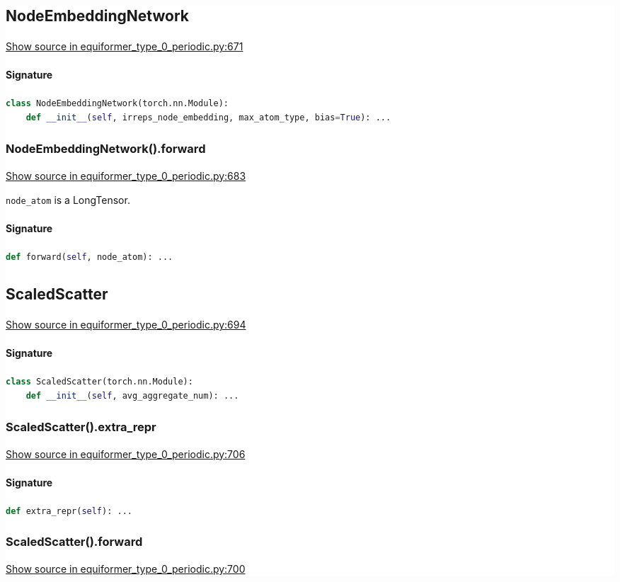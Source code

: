 

## NodeEmbeddingNetwork

[Show source in equiformer_type_0_periodic.py:671](https://github.com/mohammedazzouzi15/STK_search/blob/main/src/stk_search/geom3d/models/Equiformer/equiformer_type_0_periodic.py#L671)

#### Signature

```python
class NodeEmbeddingNetwork(torch.nn.Module):
    def __init__(self, irreps_node_embedding, max_atom_type, bias=True): ...
```

### NodeEmbeddingNetwork().forward

[Show source in equiformer_type_0_periodic.py:683](https://github.com/mohammedazzouzi15/STK_search/blob/main/src/stk_search/geom3d/models/Equiformer/equiformer_type_0_periodic.py#L683)

`node_atom` is a LongTensor.

#### Signature

```python
def forward(self, node_atom): ...
```



## ScaledScatter

[Show source in equiformer_type_0_periodic.py:694](https://github.com/mohammedazzouzi15/STK_search/blob/main/src/stk_search/geom3d/models/Equiformer/equiformer_type_0_periodic.py#L694)

#### Signature

```python
class ScaledScatter(torch.nn.Module):
    def __init__(self, avg_aggregate_num): ...
```

### ScaledScatter().extra_repr

[Show source in equiformer_type_0_periodic.py:706](https://github.com/mohammedazzouzi15/STK_search/blob/main/src/stk_search/geom3d/models/Equiformer/equiformer_type_0_periodic.py#L706)

#### Signature

```python
def extra_repr(self): ...
```

### ScaledScatter().forward

[Show source in equiformer_type_0_periodic.py:700](https://github.com/mohammedazzouzi15/STK_search/blob/main/src/stk_search/geom3d/models/Equiformer/equiformer_type_0_periodic.py#L700)
